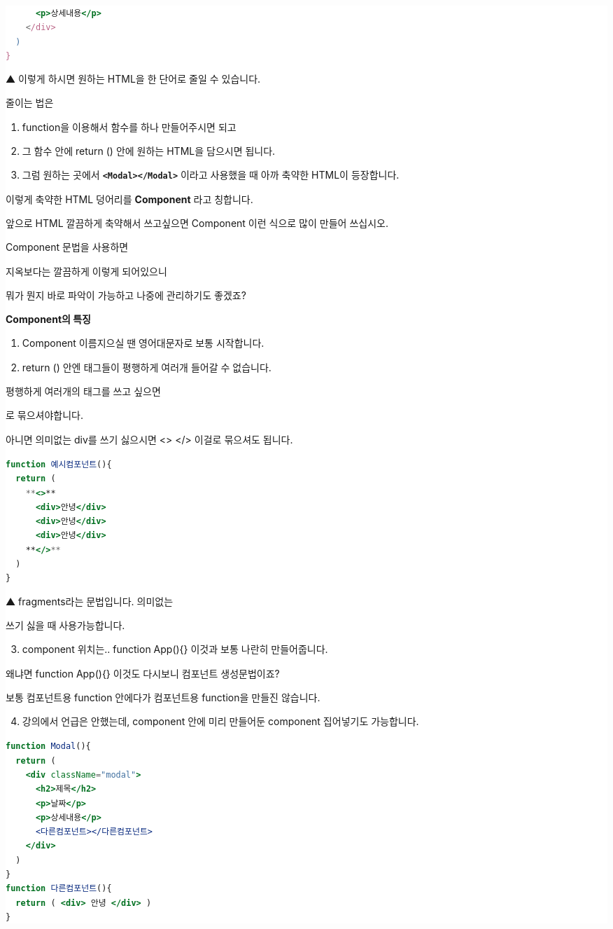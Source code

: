 ```jsx
      <p>상세내용</p>
    </div>
  )
}
```

▲ 이렇게 하시면 원하는 HTML을 한 단어로 줄일 수 있습니다.

줄이는 법은

1. function을 이용해서 함수를 하나 만들어주시면 되고

2. 그 함수 안에 return () 안에 원하는 HTML을 담으시면 됩니다.

3. 그럼 원하는 곳에서 **`<Modal></Modal>`** 이라고 사용했을 때 아까 축약한 HTML이 등장합니다.

이렇게 축약한 HTML 덩어리를 **Component** 라고 칭합니다.

앞으로 HTML 깔끔하게 축약해서 쓰고싶으면 Component 이런 식으로 많이 만들어 쓰십시오.

Component 문법을 사용하면 <div>지옥보다는 깔끔하게 <Modal> 이렇게 되어있으니

뭐가 뭔지 바로 파악이 가능하고 나중에 관리하기도 좋겠죠?

**Component의 특징**

1. Component 이름지으실 땐 영어대문자로 보통 시작합니다.

2. return () 안엔 태그들이 평행하게 여러개 들어갈 수 없습니다.

평행하게 여러개의 태그를 쓰고 싶으면 <div>로 묶으셔야합니다.

아니면 의미없는 div를 쓰기 싫으시면 <> </> 이걸로 묶으셔도 됩니다.

```jsx
function 예시컴포넌트(){
  return (
    **<>**
      <div>안녕</div>
      <div>안녕</div>
      <div>안녕</div>
    **</>**
  )
}
```

▲ fragments라는 문법입니다. 의미없는 <div>쓰기 싫을 때 사용가능합니다.

3. component 위치는.. function App(){} 이것과 보통 나란히 만들어줍니다.

왜냐면 function App(){} 이것도 다시보니 컴포넌트 생성문법이죠?

보통 컴포넌트용 function 안에다가 컴포넌트용 function을 만들진 않습니다.

4. 강의에서 언급은 안했는데, component 안에 미리 만들어둔 component 집어넣기도 가능합니다.

```jsx
function Modal(){
  return (
    <div className="modal">
      <h2>제목</h2>
      <p>날짜</p>
      <p>상세내용</p>
      <다른컴포넌트></다른컴포넌트>
    </div>
  )
}
function 다른컴포넌트(){
  return ( <div> 안녕 </div> )
}
```
